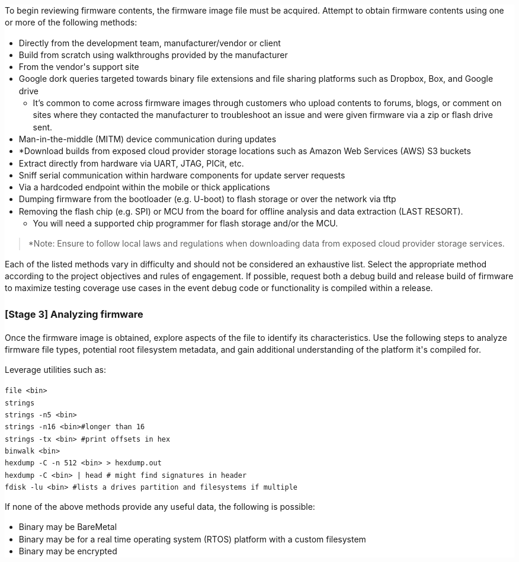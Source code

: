 To begin reviewing firmware contents, the firmware image file must be acquired. Attempt to obtain firmware contents using one or more of the following methods:

* Directly from the development team, manufacturer/vendor or client
* Build from scratch using walkthroughs provided by the manufacturer
* From the vendor's support site
* Google dork queries targeted towards binary file extensions and file sharing platforms such as Dropbox, Box, and Google drive
  * It’s common to come across firmware images through customers who upload contents to forums, blogs, or comment on sites where they contacted the manufacturer to troubleshoot an issue and were given firmware via a zip or flash drive sent.
* Man-in-the-middle \(MITM\) device communication during updates
* \*Download builds from exposed cloud provider storage locations such as Amazon Web Services \(AWS\) S3 buckets
* Extract directly from hardware via UART, JTAG, PICit, etc.
* Sniff serial communication within hardware components for update server requests 
* Via a hardcoded endpoint within the mobile or thick applications
* Dumping firmware from the bootloader \(e.g. U-boot\) to flash storage or over the network via tftp
* Removing the flash chip \(e.g. SPI\) or MCU from the board for offline analysis and data extraction \(LAST RESORT\). 
  * You will need a supported chip programmer for flash storage and/or the MCU.

> \*Note: Ensure to follow local laws and regulations when downloading data from exposed cloud provider storage services.

Each of the listed methods vary in difficulty and should not be considered an exhaustive list. Select the appropriate method according to the project objectives and rules of engagement. If possible, request both a debug build and release build of firmware to maximize testing coverage use cases in the event debug code or functionality is compiled within a release.

### **\[Stage 3\] Analyzing firmware**

Once the firmware image is obtained, explore aspects of the file to identify its characteristics. Use the following steps to analyze firmware file types, potential root filesystem metadata, and gain additional understanding of the platform it's compiled for.

Leverage utilities such as:

```text
file <bin>  
strings  
strings -n5 <bin> 
strings -n16 <bin>#longer than 16
strings -tx <bin> #print offsets in hex 
binwalk <bin>  
hexdump -C -n 512 <bin> > hexdump.out  
hexdump -C <bin> | head # might find signatures in header
fdisk -lu <bin> #lists a drives partition and filesystems if multiple
```

If none of the above methods provide any useful data, the following is possible:

* Binary may be BareMetal
* Binary may be for a real time operating system \(RTOS\) platform with a custom filesystem
* Binary may be encrypted
